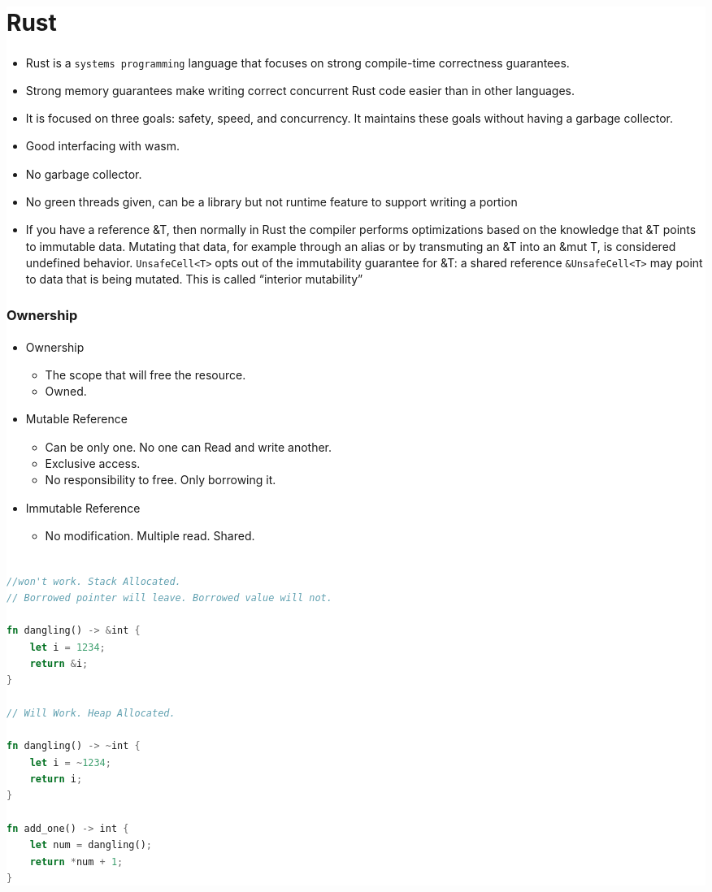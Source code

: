 # Rust

- Rust is a `systems programming` language that focuses on strong compile-time correctness guarantees.

- Strong memory guarantees make writing correct concurrent Rust code easier than in other languages.

- It is focused on three goals: safety, speed, and concurrency. It maintains these goals without having a garbage collector.

- Good interfacing with wasm.

- No garbage collector.

- No green threads given, can be a library but not runtime feature to support writing a portion

- If you have a reference &T, then normally in Rust the compiler performs optimizations based on the knowledge that &T points to immutable data. Mutating that data, for example through an alias or by transmuting an &T into an &mut T, is considered undefined behavior. `UnsafeCell<T>` opts out of the immutability guarantee for &T: a shared reference `&UnsafeCell<T>` may point to data that is being mutated. This is called “interior mutability”


### Ownership

 - Ownership 
    - The scope that will free the resource. 
    - Owned.

 - Mutable Reference
    - Can be only one. No one can Read and write another. 
    - Exclusive access. 
    - No responsibility to free. Only borrowing it.

 - Immutable Reference
    - No modification. Multiple read. Shared.


``` rust

//won't work. Stack Allocated. 
// Borrowed pointer will leave. Borrowed value will not.

fn dangling() -> &int {
    let i = 1234;
    return &i;
}

// Will Work. Heap Allocated.

fn dangling() -> ~int {
    let i = ~1234;
    return i;
}

fn add_one() -> int {
    let num = dangling();
    return *num + 1;
}

```
